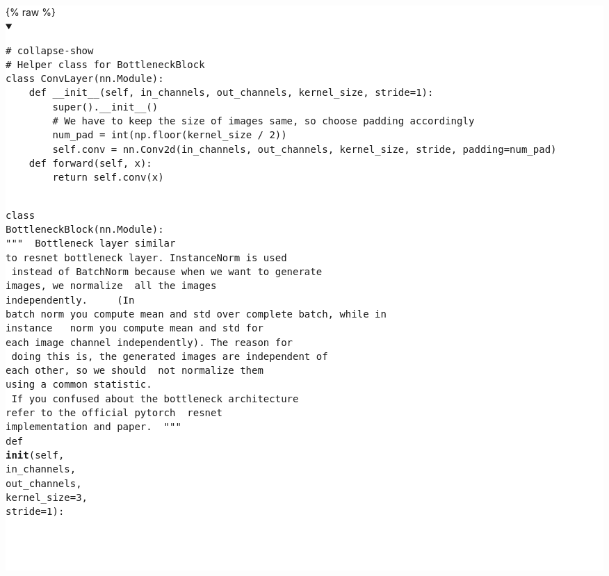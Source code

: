 </div>
</div>
</div>
    {% raw %}
    
<div class="cell border-box-sizing code_cell rendered">
<details class="description" open>
      <summary class="btn btn-sm" data-open="Hide Code" data-close="Show Code"></summary>
        <p><div class="input">

<div class="inner_cell">
    <div class="input_area">
<div class=" highlight hl-ipython3"><pre><span></span><span class="c1"># collapse-show</span>
<span class="c1"># Helper class for BottleneckBlock</span>
<span class="k">class</span> <span class="nc">ConvLayer</span><span class="p">(</span><span class="n">nn</span><span class="o">.</span><span class="n">Module</span><span class="p">):</span>
    <span class="k">def</span> <span class="fm">__init__</span><span class="p">(</span><span class="bp">self</span><span class="p">,</span> <span class="n">in_channels</span><span class="p">,</span> <span class="n">out_channels</span><span class="p">,</span> <span class="n">kernel_size</span><span class="p">,</span> <span class="n">stride</span><span class="o">=</span><span class="mi">1</span><span class="p">):</span>
        <span class="nb">super</span><span class="p">()</span><span class="o">.</span><span class="fm">__init__</span><span class="p">()</span>
        <span class="c1"># We have to keep the size of images same, so choose padding accordingly</span>
        <span class="n">num_pad</span> <span class="o">=</span> <span class="nb">int</span><span class="p">(</span><span class="n">np</span><span class="o">.</span><span class="n">floor</span><span class="p">(</span><span class="n">kernel_size</span> <span class="o">/</span> <span class="mi">2</span><span class="p">))</span>
        <span class="bp">self</span><span class="o">.</span><span class="n">conv</span> <span class="o">=</span> <span class="n">nn</span><span class="o">.</span><span class="n">Conv2d</span><span class="p">(</span><span class="n">in_channels</span><span class="p">,</span> <span class="n">out_channels</span><span class="p">,</span> <span class="n">kernel_size</span><span class="p">,</span> <span class="n">stride</span><span class="p">,</span> <span class="n">padding</span><span class="o">=</span><span class="n">num_pad</span><span class="p">)</span>
    <span class="k">def</span> <span class="nf">forward</span><span class="p">(</span><span class="bp">self</span><span class="p">,</span> <span class="n">x</span><span class="p">):</span>
        <span class="k">return</span> <span class="bp">self</span><span class="o">.</span><span class="n">conv</span><span class="p">(</span><span class="n">x</span><span class="p">)</span>

<span class="k">class</span> <span class="nc">BottleneckBlock</span><span class="p">(</span><span class="n">nn</span><span class="o">.</span><span class="n">Module</span><span class="p">):</span>
    <span class="sd">&quot;&quot;&quot;</span>
<span class="sd">    Bottleneck layer similar to resnet bottleneck layer. InstanceNorm is used</span>
<span class="sd">    instead of BatchNorm because when we want to generate images, we normalize</span>
<span class="sd">    all the images independently. </span>
<span class="sd">    </span>
<span class="sd">    (In batch norm you compute mean and std over complete batch, while in instance </span>
<span class="sd">    norm you compute mean and std for each image channel independently). The reason for </span>
<span class="sd">    doing this is, the generated images are independent of each other, so we should</span>
<span class="sd">    not normalize them using a common statistic.</span>
<span class="sd">    </span>
<span class="sd">    If you confused about the bottleneck architecture refer to the official pytorch</span>
<span class="sd">    resnet implementation and paper.</span>
<span class="sd">    &quot;&quot;&quot;</span>
    <span class="k">def</span> <span class="fm">__init__</span><span class="p">(</span><span class="bp">self</span><span class="p">,</span> <span class="n">in_channels</span><span class="p">,</span> <span class="n">out_channels</span><span class="p">,</span> <span class="n">kernel_size</span><span class="o">=</span><span class="mi">3</span><span class="p">,</span> <span class="n">stride</span><span class="o">=</span><span class="mi">1</span><span class="p">):</span>